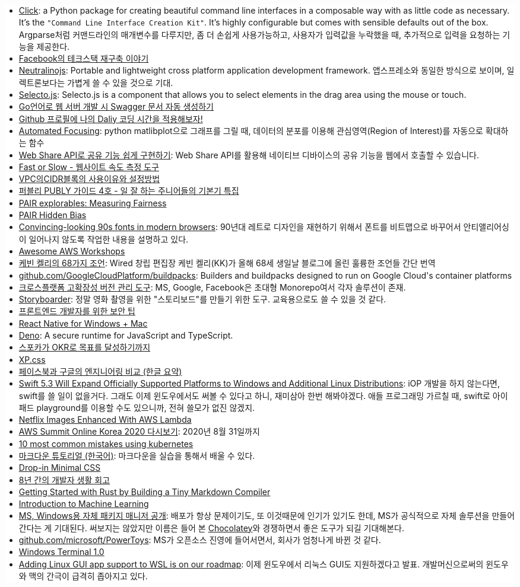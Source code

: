 * [Click](https://click.palletsprojects.com/): a Python package for creating beautiful command line interfaces in a composable way with as little code as necessary. It’s the `"Command Line Interface Creation Kit"`. It’s highly configurable but comes with sensible defaults out of the box. Argparse처럼 커맨드라인의 매개변수를 다루지만, 좀 더 손쉽게 사용가능하고, 사용자가 입력값을 누락했을 때, 추가적으로 입력을 요청하는 기능을 제공한다.
* [Facebook의 테크스택 재구축 이야기](https://news.hada.io/topic?id=2049)
* [Neutralinojs](https://neutralino.js.org/): Portable and lightweight cross platform application development framework. 앱스프레소와 동일한 방식으로 보이며, 일렉트론보다는 가볍게 쓸 수 있을 것으로 기대.
* [Selecto.js](https://daybrush.com/selecto/storybook/iframe.html?id=selecto--welcome): Selecto.js is a component that allows you to select elements in the drag area using the mouse or touch.
* [Go언어로 웹 서버 개발 시 Swagger 문서 자동 생성하기](https://yongho1037.tistory.com/791)
* [Github 프로필에 나의 Daliy 코딩 시간을 적용해보자!](https://fernando.kr/develop/2020-05-02-github-gist-posting/)
* [Automated Focusing](https://jehyunlee.github.io/2020/04/30/Python-DS-12-auto_focus/): python matlibplot으로 그래프를 그릴 때, 데이터의 분포를 이용해 관심영역(Region of Interest)를 자동으로 확대하는 함수
* [Web Share API로 공유 기능 쉽게 구현하기](https://wormwlrm.github.io/2020/05/09/Web-Share-API.html): Web Share API를 활용해 네이티브 디바이스의 공유 기능을 웹에서 호출할 수 있습니다.
* [Fast or Slow - 웹사이트 속도 측정 도구](https://news.hada.io/topic?id=2052)
* [VPC의CIDR블록의 사용이유와 설정방법](https://dev.classmethod.jp/articles/vpc-3/)
* [퍼블리 PUBLY 가이드 4호 - 일 잘 하는 주니어들의 기본기 특집](https://publy.co/guide/4?fr=home&c_id=featured)
* [PAIR explorables: Measuring Fairness](https://pair.withgoogle.com/explorables/measuring-fairness/)
* [PAIR Hidden Bias](https://pair.withgoogle.com/explorables/hidden-bias/)
* [Convincing-looking 90s fonts in modern browsers](https://vistaserv.net/blog/90s-fonts-modern-browsers): 90년대 레트로 디자인을 재현하기 위해서 폰트를 비트맵으로 바꾸어서 안티앨리어싱이 일어나지 않도록 작업한 내용을 설명하고 있다.
* [Awesome AWS Workshops](https://awesome-aws-workshops.com/)
* [케빈 켈리의 68가지 조언](https://news.hada.io/topic?id=2060): Wired 창립 편집장 케빈 켈리(KK)가 올해 68세 생일날 블로그에 올린 훌륭한 조언들 간단 번역
* [github.com/GoogleCloudPlatform/buildpacks](https://github.com/GoogleCloudPlatform/buildpacks): Builders and buildpacks designed to run on Google Cloud's container platforms
* [크로스플랫폼 고확장성 버전 관리 도구](https://news.hada.io/topic?id=2056): MS, Google, Facebook은 초대형 Monorepo여서 각자 솔루션이 존재.
* [Storyboarder](https://wonderunit.com/storyboarder/): 정말 영화 촬영을 위한 "스토리보드"를 만들기 위한 도구. 교육용으로도 쓸 수 있을 것 같다.
* [프론트엔드 개발자를 위한 보안 팁](https://news.hada.io/topic?id=2082)
* [React Native for Windows + Mac](https://microsoft.github.io/react-native-windows/)
* [Deno](https://deno.land/v1): A secure runtime for JavaScript and TypeScript.
* [스포카가 OKR로 목표를 달성하기까지](https://spoqa.github.io/2020/05/08/okr-to-goal.html)
* [XP.css](https://botoxparty.github.io/XP.css/)
* [페이스북과 구글의 엔지니어링 비교 (한글 요약)](https://twitter.com/sm_park/status/1261195017118347265)
* [Swift 5.3 Will Expand Officially Supported Platforms to Windows and Additional Linux Distributions](https://www.infoq.com/news/2020/05/swift-5-3-windows-linux/): iOP 개발을 하지 않는다면, swift를 쓸 일이 없을거다. 그래도 이제 윈도우에서도 써볼 수 있다고 하니, 재미삼아 한번 해봐야겠다. 애들 프로그래밍 가르칠 때, swift로 아이패드 playground를 이용할 수도 있으니까, 전혀 쓸모가 없진 않겠지.
* [Netflix Images Enhanced With AWS Lambda](https://medium.com/@NetflixTechBlog/netflix-images-enhanced-with-aws-lambda-9eda989249bf)
* [AWS Summit Online Korea 2020 다시보기](https://aws.amazon.com/ko/events/summits/online/korea/?trkCampaign=aws-summit-online&trk=sm-channy): 2020년 8월 31일까지
* [10 most common mistakes using kubernetes](https://blog.pipetail.io/posts/2020-05-04-most-common-mistakes-k8s/)
* [마크다운 튜토리얼 (한국어)](https://www.markdowntutorial.com/kr/): 마크다운을 실습을 통해서 배울 수 있다.
* [Drop-in Minimal CSS](https://dohliam.github.io/dropin-minimal-css/)
* [8년 간의 개발자 생활 회고](https://jaeyo.github.io/look-back-on-8-years-1/)
* [Getting Started with Rust by Building a Tiny Markdown Compiler](https://jesselawson.org/rust/getting-started-with-rust-by-building-a-tiny-markdown-compiler/)
* [Introduction to Machine Learning](https://newsinitiative.withgoogle.com/training/course/introduction-to-machine-learning)
* [MS, Windows용 자체 패키지 매니저 공개](https://news.hada.io/topic?id=2115): 배포가 항상 문제이기도, 또 이것때문에 인기가 있기도 한데, MS가 공식적으로 자체 솔루션을 만들어간다는 게 기대된다. 써보지는 않았지만 이름은 들어 본 [Chocolatey](https://chocolatey.org/)와 경쟁하면서 좋은 도구가 되길 기대해본다.
* [github.com/microsoft/PowerToys](https://github.com/microsoft/PowerToys): MS가 오픈소스 진영에 들어서면서, 회사가 엄청나게 바뀐 것 같다.
* [Windows Terminal 1.0](https://devblogs.microsoft.com/commandline/windows-terminal-1-0/)
* [Adding Linux GUI app support to WSL is on our roadmap](https://devblogs.microsoft.com/commandline/the-windows-subsystem-for-linux-build-2020-summary/#wsl-gui): 이제 윈도우에서 리눅스 GUI도 지원하겠다고 발표. 개발머신으로써의 윈도우와 맥의 간극이 급격히 좁아지고 있다.